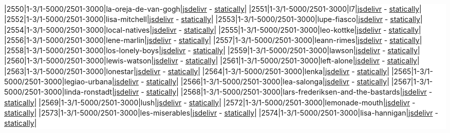 |2550|1-3/1-5000/2501-3000|la-oreja-de-van-gogh|[jsdelivr](https://cdn.jsdelivr.net/gh/dbchord/webp-old-a-1110x370_1-3/1-5000/2501-3000/la-oreja-de-van-gogh.webp) - [statically](https://cdn.statically.io/gh/dbchord/webp-old-a-1110x370_1-3/img/1-5000/2501-3000/la-oreja-de-van-gogh.webp)|
|2551|1-3/1-5000/2501-3000|l7|[jsdelivr](https://cdn.jsdelivr.net/gh/dbchord/webp-old-a-1110x370_1-3/1-5000/2501-3000/l7.webp) - [statically](https://cdn.statically.io/gh/dbchord/webp-old-a-1110x370_1-3/img/1-5000/2501-3000/l7.webp)|
|2552|1-3/1-5000/2501-3000|lisa-mitchell|[jsdelivr](https://cdn.jsdelivr.net/gh/dbchord/webp-old-a-1110x370_1-3/1-5000/2501-3000/lisa-mitchell.webp) - [statically](https://cdn.statically.io/gh/dbchord/webp-old-a-1110x370_1-3/img/1-5000/2501-3000/lisa-mitchell.webp)|
|2553|1-3/1-5000/2501-3000|lupe-fiasco|[jsdelivr](https://cdn.jsdelivr.net/gh/dbchord/webp-old-a-1110x370_1-3/1-5000/2501-3000/lupe-fiasco.webp) - [statically](https://cdn.statically.io/gh/dbchord/webp-old-a-1110x370_1-3/img/1-5000/2501-3000/lupe-fiasco.webp)|
|2554|1-3/1-5000/2501-3000|local-natives|[jsdelivr](https://cdn.jsdelivr.net/gh/dbchord/webp-old-a-1110x370_1-3/1-5000/2501-3000/local-natives.webp) - [statically](https://cdn.statically.io/gh/dbchord/webp-old-a-1110x370_1-3/img/1-5000/2501-3000/local-natives.webp)|
|2555|1-3/1-5000/2501-3000|leo-kottke|[jsdelivr](https://cdn.jsdelivr.net/gh/dbchord/webp-old-a-1110x370_1-3/1-5000/2501-3000/leo-kottke.webp) - [statically](https://cdn.statically.io/gh/dbchord/webp-old-a-1110x370_1-3/img/1-5000/2501-3000/leo-kottke.webp)|
|2556|1-3/1-5000/2501-3000|lene-marlin|[jsdelivr](https://cdn.jsdelivr.net/gh/dbchord/webp-old-a-1110x370_1-3/1-5000/2501-3000/lene-marlin.webp) - [statically](https://cdn.statically.io/gh/dbchord/webp-old-a-1110x370_1-3/img/1-5000/2501-3000/lene-marlin.webp)|
|2557|1-3/1-5000/2501-3000|leann-rimes|[jsdelivr](https://cdn.jsdelivr.net/gh/dbchord/webp-old-a-1110x370_1-3/1-5000/2501-3000/leann-rimes.webp) - [statically](https://cdn.statically.io/gh/dbchord/webp-old-a-1110x370_1-3/img/1-5000/2501-3000/leann-rimes.webp)|
|2558|1-3/1-5000/2501-3000|los-lonely-boys|[jsdelivr](https://cdn.jsdelivr.net/gh/dbchord/webp-old-a-1110x370_1-3/1-5000/2501-3000/los-lonely-boys.webp) - [statically](https://cdn.statically.io/gh/dbchord/webp-old-a-1110x370_1-3/img/1-5000/2501-3000/los-lonely-boys.webp)|
|2559|1-3/1-5000/2501-3000|lawson|[jsdelivr](https://cdn.jsdelivr.net/gh/dbchord/webp-old-a-1110x370_1-3/1-5000/2501-3000/lawson.webp) - [statically](https://cdn.statically.io/gh/dbchord/webp-old-a-1110x370_1-3/img/1-5000/2501-3000/lawson.webp)|
|2560|1-3/1-5000/2501-3000|lewis-watson|[jsdelivr](https://cdn.jsdelivr.net/gh/dbchord/webp-old-a-1110x370_1-3/1-5000/2501-3000/lewis-watson.webp) - [statically](https://cdn.statically.io/gh/dbchord/webp-old-a-1110x370_1-3/img/1-5000/2501-3000/lewis-watson.webp)|
|2561|1-3/1-5000/2501-3000|left-alone|[jsdelivr](https://cdn.jsdelivr.net/gh/dbchord/webp-old-a-1110x370_1-3/1-5000/2501-3000/left-alone.webp) - [statically](https://cdn.statically.io/gh/dbchord/webp-old-a-1110x370_1-3/img/1-5000/2501-3000/left-alone.webp)|
|2563|1-3/1-5000/2501-3000|lonestar|[jsdelivr](https://cdn.jsdelivr.net/gh/dbchord/webp-old-a-1110x370_1-3/1-5000/2501-3000/lonestar.webp) - [statically](https://cdn.statically.io/gh/dbchord/webp-old-a-1110x370_1-3/img/1-5000/2501-3000/lonestar.webp)|
|2564|1-3/1-5000/2501-3000|lenka|[jsdelivr](https://cdn.jsdelivr.net/gh/dbchord/webp-old-a-1110x370_1-3/1-5000/2501-3000/lenka.webp) - [statically](https://cdn.statically.io/gh/dbchord/webp-old-a-1110x370_1-3/img/1-5000/2501-3000/lenka.webp)|
|2565|1-3/1-5000/2501-3000|legiao-urbana|[jsdelivr](https://cdn.jsdelivr.net/gh/dbchord/webp-old-a-1110x370_1-3/1-5000/2501-3000/legiao-urbana.webp) - [statically](https://cdn.statically.io/gh/dbchord/webp-old-a-1110x370_1-3/img/1-5000/2501-3000/legiao-urbana.webp)|
|2566|1-3/1-5000/2501-3000|lea-salonga|[jsdelivr](https://cdn.jsdelivr.net/gh/dbchord/webp-old-a-1110x370_1-3/1-5000/2501-3000/lea-salonga.webp) - [statically](https://cdn.statically.io/gh/dbchord/webp-old-a-1110x370_1-3/img/1-5000/2501-3000/lea-salonga.webp)|
|2567|1-3/1-5000/2501-3000|linda-ronstadt|[jsdelivr](https://cdn.jsdelivr.net/gh/dbchord/webp-old-a-1110x370_1-3/1-5000/2501-3000/linda-ronstadt.webp) - [statically](https://cdn.statically.io/gh/dbchord/webp-old-a-1110x370_1-3/img/1-5000/2501-3000/linda-ronstadt.webp)|
|2568|1-3/1-5000/2501-3000|lars-frederiksen-and-the-bastards|[jsdelivr](https://cdn.jsdelivr.net/gh/dbchord/webp-old-a-1110x370_1-3/1-5000/2501-3000/lars-frederiksen-and-the-bastards.webp) - [statically](https://cdn.statically.io/gh/dbchord/webp-old-a-1110x370_1-3/img/1-5000/2501-3000/lars-frederiksen-and-the-bastards.webp)|
|2569|1-3/1-5000/2501-3000|lush|[jsdelivr](https://cdn.jsdelivr.net/gh/dbchord/webp-old-a-1110x370_1-3/1-5000/2501-3000/lush.webp) - [statically](https://cdn.statically.io/gh/dbchord/webp-old-a-1110x370_1-3/img/1-5000/2501-3000/lush.webp)|
|2572|1-3/1-5000/2501-3000|lemonade-mouth|[jsdelivr](https://cdn.jsdelivr.net/gh/dbchord/webp-old-a-1110x370_1-3/1-5000/2501-3000/lemonade-mouth.webp) - [statically](https://cdn.statically.io/gh/dbchord/webp-old-a-1110x370_1-3/img/1-5000/2501-3000/lemonade-mouth.webp)|
|2573|1-3/1-5000/2501-3000|les-miserables|[jsdelivr](https://cdn.jsdelivr.net/gh/dbchord/webp-old-a-1110x370_1-3/1-5000/2501-3000/les-miserables.webp) - [statically](https://cdn.statically.io/gh/dbchord/webp-old-a-1110x370_1-3/img/1-5000/2501-3000/les-miserables.webp)|
|2574|1-3/1-5000/2501-3000|lisa-hannigan|[jsdelivr](https://cdn.jsdelivr.net/gh/dbchord/webp-old-a-1110x370_1-3/1-5000/2501-3000/lisa-hannigan.webp) - [statically](https://cdn.statically.io/gh/dbchord/webp-old-a-1110x370_1-3/img/1-5000/2501-3000/lisa-hannigan.webp)|